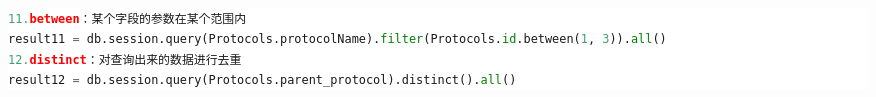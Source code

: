 ```python
11.between：某个字段的参数在某个范围内
result11 = db.session.query(Protocols.protocolName).filter(Protocols.id.between(1, 3)).all()
12.distinct：对查询出来的数据进行去重
result12 = db.session.query(Protocols.parent_protocol).distinct().all()
```